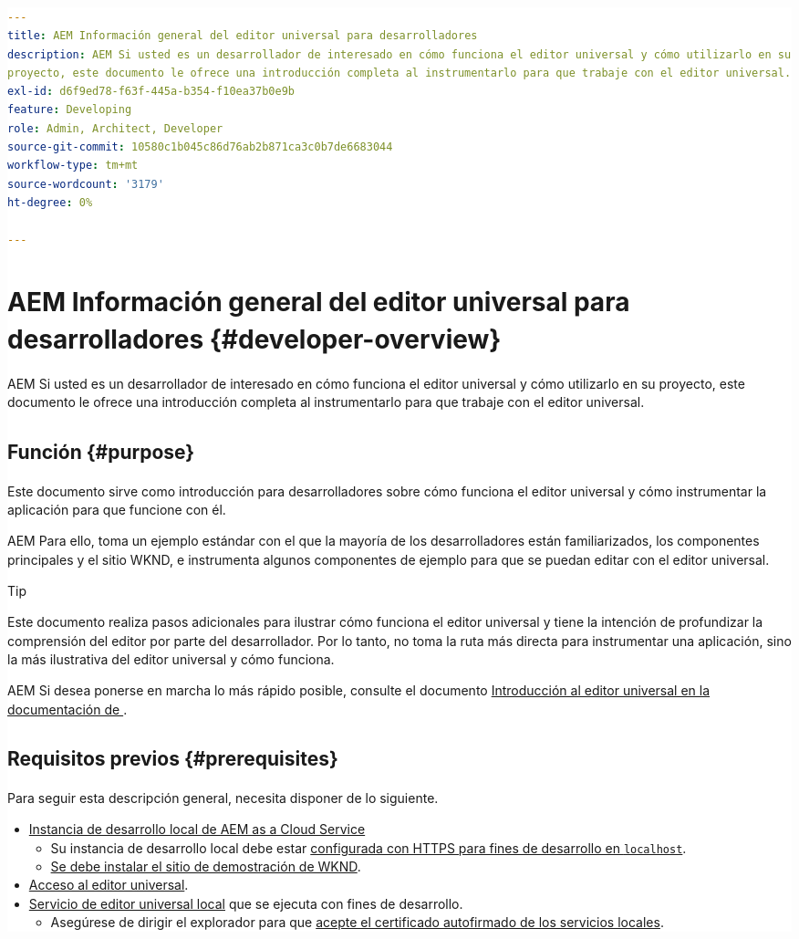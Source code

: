 ```yaml
---
title: AEM Información general del editor universal para desarrolladores
description: AEM Si usted es un desarrollador de interesado en cómo funciona el editor universal y cómo utilizarlo en su proyecto, este documento le ofrece una introducción completa al instrumentarlo para que trabaje con el editor universal.
exl-id: d6f9ed78-f63f-445a-b354-f10ea37b0e9b
feature: Developing
role: Admin, Architect, Developer
source-git-commit: 10580c1b045c86d76ab2b871ca3c0b7de6683044
workflow-type: tm+mt
source-wordcount: '3179'
ht-degree: 0%

---
```



# AEM Información general del editor universal para desarrolladores {#developer-overview}

AEM Si usted es un desarrollador de interesado en cómo funciona el editor universal y cómo utilizarlo en su proyecto, este documento le ofrece una introducción completa al instrumentarlo para que trabaje con el editor universal.

## Función {#purpose}

Este documento sirve como introducción para desarrolladores sobre cómo funciona el editor universal y cómo instrumentar la aplicación para que funcione con él.

AEM Para ello, toma un ejemplo estándar con el que la mayoría de los desarrolladores están familiarizados, los componentes principales y el sitio WKND, e instrumenta algunos componentes de ejemplo para que se puedan editar con el editor universal.

>[!TIP]
>
>Este documento realiza pasos adicionales para ilustrar cómo funciona el editor universal y tiene la intención de profundizar la comprensión del editor por parte del desarrollador. Por lo tanto, no toma la ruta más directa para instrumentar una aplicación, sino la más ilustrativa del editor universal y cómo funciona.
>
>AEM Si desea ponerse en marcha lo más rápido posible, consulte el documento [Introducción al editor universal en la documentación de ](/help/implementing/universal-editor/getting-started.md).

## Requisitos previos {#prerequisites}

Para seguir esta descripción general, necesita disponer de lo siguiente.

* [Instancia de desarrollo local de AEM as a Cloud Service](https://experienceleague.adobe.com/docs/experience-cloud/software-distribution/home.html?lang=es)
   * Su instancia de desarrollo local debe estar [configurada con HTTPS para fines de desarrollo en `localhost`](https://experienceleague.adobe.com/docs/experience-manager-learn/foundation/security/use-the-ssl-wizard.html?lang=es).
   * [Se debe instalar el sitio de demostración de WKND](https://github.com/adobe/aem-guides-wknd).
* [Acceso al editor universal](/help/implementing/universal-editor/getting-started.md#onboarding).
* [Servicio de editor universal local](/help/implementing/universal-editor/local-dev.md) que se ejecuta con fines de desarrollo.
   * Asegúrese de dirigir el explorador para que [acepte el certificado autofirmado de los servicios locales](/help/implementing/universal-editor/local-dev.md#editing).
